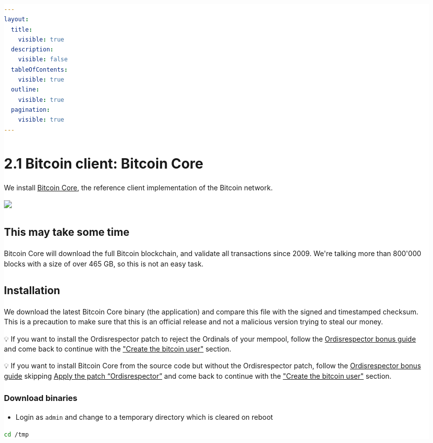 ```yaml
---
layout:
  title:
    visible: true
  description:
    visible: false
  tableOfContents:
    visible: true
  outline:
    visible: true
  pagination:
    visible: true
---
```


# 2.1 Bitcoin client: Bitcoin Core

We install [Bitcoin Core](https://bitcoin.org/en/bitcoin-core/), the reference client implementation of the Bitcoin network.

![](../../images/bitcoin-core-logo-trans.png)

## This may take some time

Bitcoin Core will download the full Bitcoin blockchain, and validate all transactions since 2009. We're talking more than 800'000 blocks with a size of over 465 GB, so this is not an easy task.

## Installation

We download the latest Bitcoin Core binary (the application) and compare this file with the signed and timestamped checksum. This is a precaution to make sure that this is an official release and not a malicious version trying to steal our money.

💡 If you want to install the Ordisrespector patch to reject the Ordinals of your mempool, follow the [Ordisrespector bonus guide](../../bonus/bitcoin/ordisrespector.md) and come back to continue with the ["Create the bitcoin user"](bitcoin-client.md#create-the-bitcoin-user-and-group) section.

💡 If you want to install Bitcoin Core from the source code but without the Ordisrespector patch, follow the [Ordisrespector bonus guide](../../bonus/bitcoin/ordisrespector.md) skipping [Apply the patch “Ordisrespector”](../../bonus/bitcoin/ordisrespector.md#apply-the-ordisrespector-patch) and come back to continue with the ["Create the bitcoin user"](bitcoin-client.md#create-the-bitcoin-user-and-group) section.

### Download binaries

* Login as `admin` and change to a temporary directory which is cleared on reboot

```sh
cd /tmp
```
